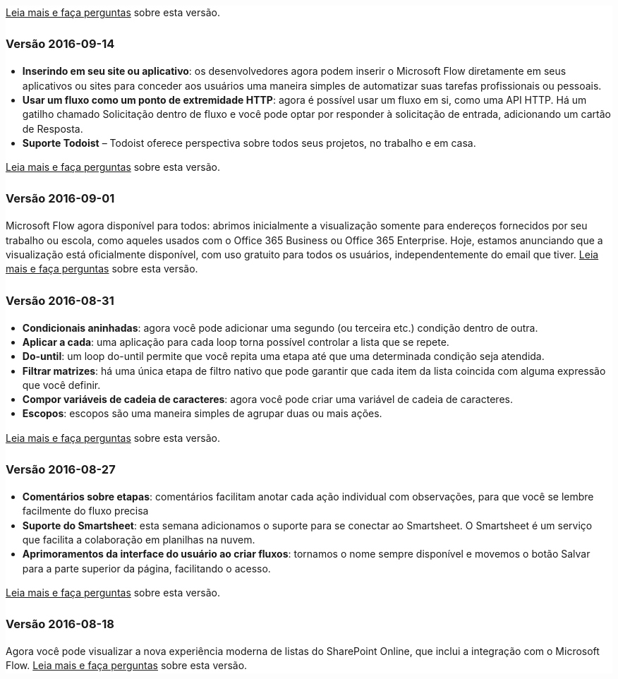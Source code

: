 [Leia mais e faça perguntas](https://flow.microsoft.com/blog/more-september-updates/) sobre esta versão.

### <a name="release-2016-09-14"></a>Versão 2016-09-14
* **Inserindo em seu site ou aplicativo**: os desenvolvedores agora podem inserir o Microsoft Flow diretamente em seus aplicativos ou sites para conceder aos usuários uma maneira simples de automatizar suas tarefas profissionais ou pessoais.
* **Usar um fluxo como um ponto de extremidade HTTP**: agora é possível usar um fluxo em si, como uma API HTTP. Há um gatilho chamado Solicitação dentro de fluxo e você pode optar por responder à solicitação de entrada, adicionando um cartão de Resposta.
* **Suporte Todoist** – Todoist oferece perspectiva sobre todos seus projetos, no trabalho e em casa.

[Leia mais e faça perguntas](https://flow.microsoft.com/blog/extend-web-site-application/) sobre esta versão.

### <a name="release-2016-09-01"></a>Versão 2016-09-01
Microsoft Flow agora disponível para todos: abrimos inicialmente a visualização somente para endereços fornecidos por seu trabalho ou escola, como aqueles usados com o Office 365 Business ou Office 365 Enterprise. Hoje, estamos anunciando que a visualização está oficialmente disponível, com uso gratuito para todos os usuários, independentemente do email que tiver. [Leia mais e faça perguntas](https://flow.microsoft.com/blog/available-for-everyone/) sobre esta versão.

### <a name="release-2016-08-31"></a>Versão 2016-08-31
* **Condicionais aninhadas**: agora você pode adicionar uma segundo (ou terceira etc.) condição dentro de outra.
* **Aplicar a cada**: uma aplicação para cada loop torna possível controlar a lista que se repete.
* **Do-until**: um loop do-until permite que você repita uma etapa até que uma determinada condição seja atendida.
* **Filtrar matrizes**: há uma única etapa de filtro nativo que pode garantir que cada item da lista coincida com alguma expressão que você definir.
* **Compor variáveis de cadeia de caracteres**: agora você pode criar uma variável de cadeia de caracteres.
* **Escopos**: escopos são uma maneira simples de agrupar duas ou mais ações.

[Leia mais e faça perguntas](https://flow.microsoft.com/blog/build-advanced-flows/) sobre esta versão.

### <a name="release-2016-08-27"></a>Versão 2016-08-27
* **Comentários sobre etapas**: comentários facilitam anotar cada ação individual com observações, para que você se lembre facilmente do fluxo precisa
* **Suporte do Smartsheet**: esta semana adicionamos o suporte para se conectar ao Smartsheet. O Smartsheet é um serviço que facilita a colaboração em planilhas na nuvem.
* **Aprimoramentos da interface do usuário ao criar fluxos**: tornamos o nome sempre disponível e movemos o botão Salvar para a parte superior da página, facilitando o acesso.

[Leia mais e faça perguntas](https://flow.microsoft.com/blog/add-comments-smartsheet/) sobre esta versão.

### <a name="release-2016-08-18"></a>Versão 2016-08-18
Agora você pode visualizar a nova experiência moderna de listas do SharePoint Online, que inclui a integração com o Microsoft Flow. [Leia mais e faça perguntas](https://flow.microsoft.com/blog/microsoft-flow-integration-with-sharepoint-modern-lists-preview/) sobre esta versão.
